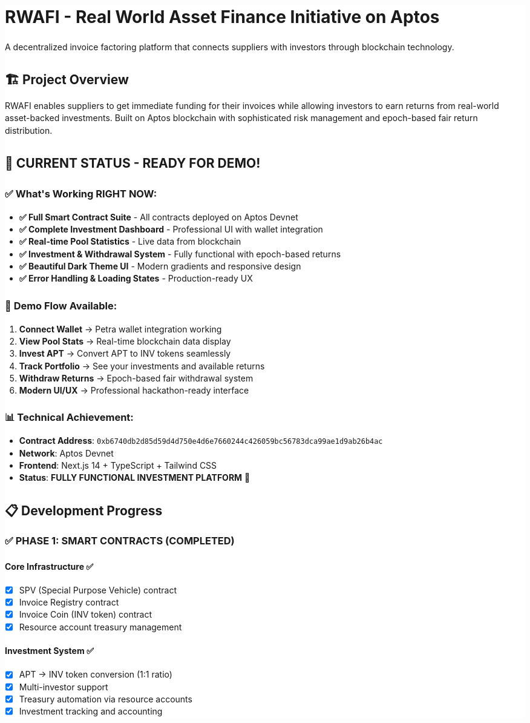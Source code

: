# RWAFI - Real World Asset Finance Initiative on Aptos

A decentralized invoice factoring platform that connects suppliers with investors through blockchain technology.

## 🏗️ Project Overview

RWAFI enables suppliers to get immediate funding for their invoices while allowing investors to earn returns from real-world asset-backed investments. Built on Aptos blockchain with sophisticated risk management and epoch-based fair return distribution.

## 🚀 **CURRENT STATUS - READY FOR DEMO!**

### ✅ **What's Working RIGHT NOW:**
- **✅ Full Smart Contract Suite** - All contracts deployed on Aptos Devnet
- **✅ Complete Investment Dashboard** - Professional UI with wallet integration
- **✅ Real-time Pool Statistics** - Live data from blockchain
- **✅ Investment & Withdrawal System** - Fully functional with epoch-based returns
- **✅ Beautiful Dark Theme UI** - Modern gradients and responsive design
- **✅ Error Handling & Loading States** - Production-ready UX

### 🎯 **Demo Flow Available:**
1. **Connect Wallet** → Petra wallet integration working
2. **View Pool Stats** → Real-time blockchain data display
3. **Invest APT** → Convert APT to INV tokens seamlessly
4. **Track Portfolio** → See your investments and available returns
5. **Withdraw Returns** → Epoch-based fair withdrawal system
6. **Modern UI/UX** → Professional hackathon-ready interface

### 📊 **Technical Achievement:**
- **Contract Address**: `0xb6740db2d85d59d4d750e4d6e7660244c426059bc56783dca99ae1d9ab26b4ac`
- **Network**: Aptos Devnet
- **Frontend**: Next.js 14 + TypeScript + Tailwind CSS
- **Status**: **FULLY FUNCTIONAL INVESTMENT PLATFORM** 🎉

## 📋 Development Progress

### ✅ PHASE 1: SMART CONTRACTS (COMPLETED)

#### Core Infrastructure ✅
- [x] SPV (Special Purpose Vehicle) contract
- [x] Invoice Registry contract  
- [x] Invoice Coin (INV token) contract
- [x] Resource account treasury management

#### Investment System ✅
- [x] APT → INV token conversion (1:1 ratio)
- [x] Multi-investor support
- [x] Treasury automation via resource accounts
- [x] Investment tracking and accounting
